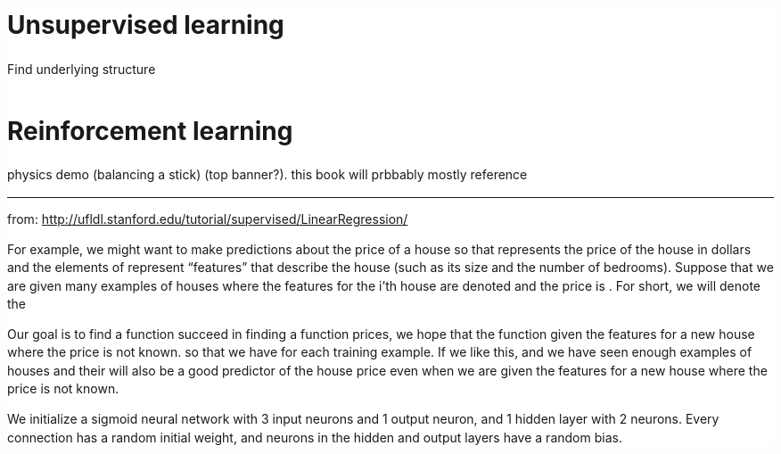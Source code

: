 
# Unsupervised learning

Find underlying structure


# Reinforcement learning

physics demo (balancing a stick) (top banner?). this book will prbbably mostly reference


-----

from: http://ufldl.stanford.edu/tutorial/supervised/LinearRegression/

For example, we might want to make predictions about the price of a house so that represents the price of the house in dollars and the elements of represent “features” that describe the house (such as its size and the number of bedrooms). Suppose that we are given many examples of houses where the features for the i’th house are denoted and the price is . For short, we will denote the

Our goal is to find a function
succeed in finding a function
prices, we hope that the function
given the features for a new house where the price is not known.
so that we have for each training example. If we like this, and we have seen enough examples of houses and their will also be a good predictor of the house price even when we are
given the features for a new house where the price is not known.

We initialize a sigmoid neural network with 3 input neurons and 1 output neuron, and 1 hidden layer with 2 neurons. Every connection has a random initial weight, and neurons in the hidden and output layers have a random bias.



